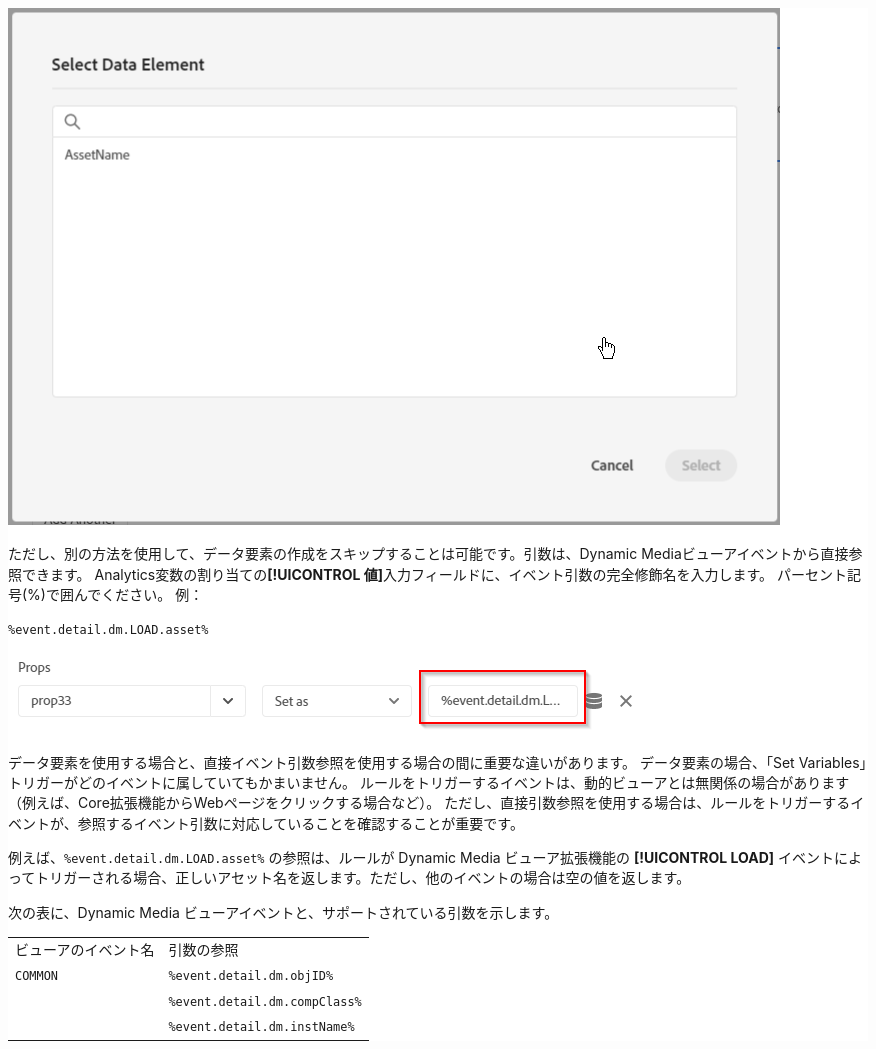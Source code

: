 ![image2019-7-10_20-41-52](assets/image2019-7-10_20-41-52.png)

ただし、別の方法を使用して、データ要素の作成をスキップすることは可能です。引数は、Dynamic Mediaビューアイベントから直接参照できます。 Analytics変数の割り当ての&#x200B;**[!UICONTROL 値]**&#x200B;入力フィールドに、イベント引数の完全修飾名を入力します。 パーセント記号(%)で囲んでください。 例：

`%event.detail.dm.LOAD.asset%`

![image2019-7-12_19-2-35](assets/image2019-7-12_19-2-35.png)

データ要素を使用する場合と、直接イベント引数参照を使用する場合の間に重要な違いがあります。 データ要素の場合、「Set Variables」トリガーがどのイベントに属していてもかまいません。 ルールをトリガーするイベントは、動的ビューアとは無関係の場合があります（例えば、Core拡張機能からWebページをクリックする場合など）。 ただし、直接引数参照を使用する場合は、ルールをトリガーするイベントが、参照するイベント引数に対応していることを確認することが重要です。

例えば、`%event.detail.dm.LOAD.asset%` の参照は、ルールが Dynamic Media ビューア拡張機能の **[!UICONTROL LOAD]** イベントによってトリガーされる場合、正しいアセット名を返します。ただし、他のイベントの場合は空の値を返します。

次の表に、Dynamic Media ビューアイベントと、サポートされている引数を示します。

<table>
 <tbody>
  <tr>
   <td>ビューアのイベント名</td>
   <td>引数の参照</td>
  </tr>
  <tr>
   <td><code>COMMON</code></td>
   <td><code>%event.detail.dm.objID%</code></td>
  </tr>
  <tr>
   <td> </td>
   <td><code>%event.detail.dm.compClass%</code></td>
  </tr>
  <tr>
   <td> </td>
   <td><code>%event.detail.dm.instName%</code></td>
  </tr>